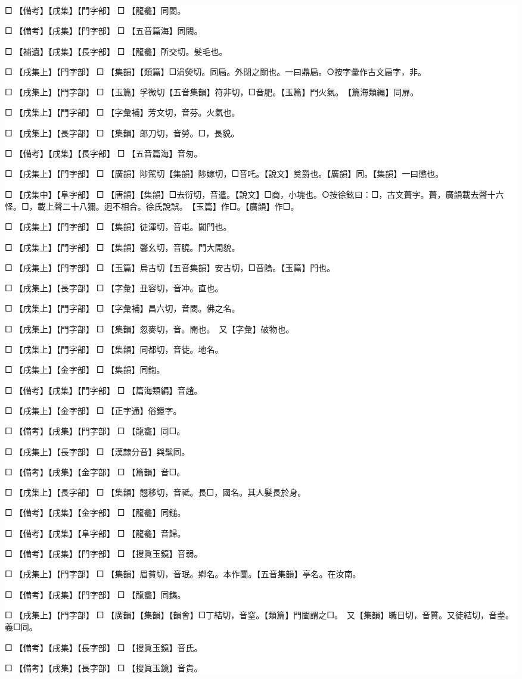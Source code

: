 □	【備考】【戌集】【門字部】	□	【龍龕】同閦。

□	【備考】【戌集】【門字部】	□	【五音篇海】同闕。

□	【補遺】【戌集】【長字部】	□	【龍龕】所交切。髮毛也。

□	【戌集上】【門字部】	□	【集韻】【類篇】□涓熒切。同扃。外閉之關也。一曰鼎扃。○按字彙作古文扃字，非。

□	【戌集上】【門字部】	□	【玉篇】孚微切【五音集韻】符非切，□音肥。【玉篇】門火氣。　【篇海類編】同扉。

□	【戌集上】【門字部】	□	【字彙補】芳文切，音芬。火氣也。

□	【戌集上】【長字部】	□	【集韻】郞刀切，音勞。□，長貌。

□	【備考】【戌集】【長字部】	□	【五音篇海】音匆。

□	【戌集上】【門字部】	□	【廣韻】陟駕切【集韻】陟嫁切，□音吒。【說文】奠爵也。【廣韻】同。【集韻】一曰懲也。

□	【戌集中】【阜字部】	□	【唐韻】【集韻】□去衍切，音遣。【說文】□商，小塊也。○按徐鉉曰：□，古文蕢字。蕢，廣韻載去聲十六怪。□，載上聲二十八獮。迥不相合。徐氏說誤。　【玉篇】作□。【廣韻】作□。

□	【戌集上】【門字部】	□	【集韻】徒渾切，音屯。闐門也。

□	【戌集上】【門字部】	□	【集韻】馨幺切，音膮。門大開貌。

□	【戌集上】【門字部】	□	【玉篇】烏古切【五音集韻】安古切，□音隖。【玉篇】門也。

□	【戌集上】【長字部】	□	【字彙】丑容切，音冲。直也。

□	【戌集上】【門字部】	□	【字彙補】昌六切，音閦。佛之名。

□	【戌集上】【門字部】	□	【集韻】忽麥切，音。開也。　又【字彙】破物也。

□	【戌集上】【門字部】	□	【集韻】同都切，音徒。地名。

□	【戌集上】【金字部】	□	【集韻】同鍧。

□	【備考】【戌集】【門字部】	□	【篇海類編】音趙。

□	【戌集上】【金字部】	□	【正字通】俗鐙字。

□	【備考】【戌集】【門字部】	□	【龍龕】同□。

□	【戌集上】【長字部】	□	【漢隷分音】與髦同。

□	【備考】【戌集】【金字部】	□	【篇韻】音□。

□	【戌集上】【長字部】	□	【集韻】翹移切，音祗。長□，國名。其人髮長於身。

□	【備考】【戌集】【金字部】	□	【龍龕】同鎚。

□	【備考】【戌集】【阜字部】	□	【龍龕】音歸。

□	【備考】【戌集】【門字部】	□	【搜眞玉鏡】音弱。

□	【戌集上】【門字部】	□	【集韻】眉貧切，音珉。鄕名。本作闅。【五音集韻】亭名。在汝南。

□	【備考】【戌集】【門字部】	□	【龍龕】同鐫。

□	【戌集上】【門字部】	□	【廣韻】【集韻】【韻會】□丁結切，音窒。【類篇】門闔謂之□。　又【集韻】職日切，音質。又徒結切，音耋。義□同。

□	【備考】【戌集】【長字部】	□	【搜眞玉鏡】音氏。

□	【備考】【戌集】【長字部】	□	【搜眞玉鏡】音貴。
